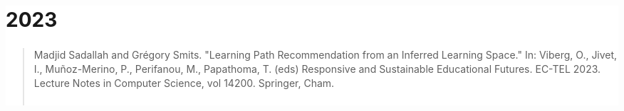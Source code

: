 <div id="maredj2024" style="display:none;">
<small><div class="highlighter-rouge"><pre class="highlight">
<code>@article{Maredj2024, 
  author = {Azze-Eddine Maredj and Madjid Sadallah and Nourreddine Tonkin}, 
  title = {Enhancing multimedia document modeling through extended orbit-based rhetorical structure: an approach to media weighting for importance determination}, 
  journal = {Knowledge and Information Systems}, 
  volume = {66}, 
  number = {3}, 
  pages = {1683–1707}, 
  year = {2024}, 
  doi = {10.1007/s10115-023-01984-6} }
</code></pre></div></small>
</div>

<div id="maredj2024" style="display:none;">
<small><div class="highlighter-rouge"><pre class="highlight">
<code>@article{maredj2023set,
  title={A set of rhetorical relationships for educational multimedia document},
   author={Maredj, Azze-eddine and Sadallah, Madjid and Tonkin, Nourreddine},
  journal={Knowledge and Information Systems},
  volume={},
  number={},
  pages={},
  year={2024},
  publisher={Springer}
}
</code></pre></div></small>
</div>

# 2023
  > Madjid Sadallah and Grégory Smits. "Learning Path Recommendation from an Inferred Learning Space."  In: Viberg, O., Jivet, I., Muñoz-Merino, P., Perifanou, M., Papathoma, T. (eds) Responsive and Sustainable Educational Futures. EC-TEL 2023. Lecture Notes in Computer Science, vol 14200. Springer, Cham.<br>
   <a style="color:white;cursor: pointer; cursor: hand;" onclick="toggle_visibility('sadallah2023learning_abstract');" class="btn btn--primary">Abstract</a>
   <a style="color:white;cursor: pointer; cursor: hand;" onclick="toggle_visibility('sadallah2023learning');" class="btn btn--info">Bibtex</a>
        
<div id="sadallah2023learning_abstract" style="display:none;">
  <p class="notice--info"><strong>Absract. </strong> Defining a learning space of reference may be a challenging task for the concerned tutor(s). However, once formalized, such a representation of possible learning sequences may serve as a norm to evaluate the current state of a learner and to potentially derive recommendations about the next learning state to target. A pragmatic strategy is introduced in this article to ease the definition of a subjective learning space from a few tutor(s)-provided examples of representative learning paths. A measure is then also inferred from these representative paths that can then be used to evaluate an ongoing learning path. The learning space and the evaluation measure, combined together, are then used to suggest the learning activity the learner should address next.</p>
</div>

